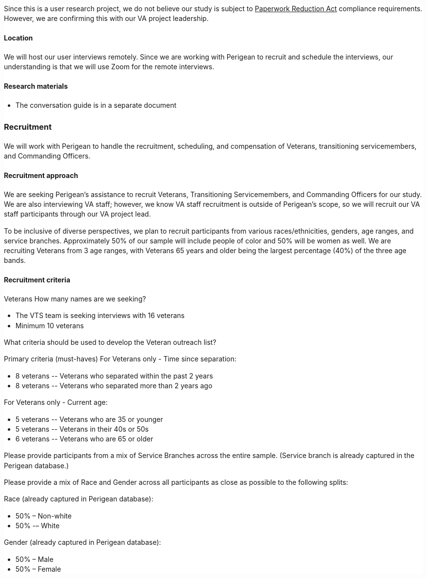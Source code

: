 Since this is a user research project, we do not believe our study is subject to [Paperwork Reduction Act](https://depo-platform-documentation.scrollhelp.site/research-design/paperwork-reduction-act-pra) compliance requirements. However, we are confirming this with our VA project leadership.


#### Location
We will host our user interviews remotely. Since we are working with Perigean to recruit and schedule the interviews, our understanding is that we will use Zoom for the remote interviews.

#### Research materials
-	The conversation guide is in a separate document
### Recruitment	
We will work with Perigean to handle the recruitment, scheduling, and compensation of Veterans, transitioning servicemembers, and Commanding Officers.

#### Recruitment approach
We are seeking Perigean’s assistance to recruit Veterans, Transitioning Servicemembers, and Commanding Officers for our study. We are also interviewing VA staff; however, we know VA staff recruitment is outside of Perigean’s scope, so we will recruit our VA staff participants through our VA project lead.

To be inclusive of diverse perspectives, we plan to recruit participants from various races/ethnicities, genders, age ranges, and service branches. Approximately 50% of our sample will include people of color and 50% will be women as well. We are recruiting Veterans from 3 age ranges, with Veterans 65 years and older being the largest percentage (40%) of the three age bands.

#### Recruitment criteria
Veterans
How many names are we seeking?
-	The VTS team is seeking interviews with 16 veterans
-	Minimum 10 veterans

What criteria should be used to develop the Veteran outreach list?

Primary criteria (must-haves)
For Veterans only - Time since separation:
-	8 veterans -- Veterans who separated within the past 2 years
-	8 veterans -- Veterans who separated more than 2 years ago
  
For Veterans only - Current age:
-	5 veterans -- Veterans who are 35 or younger
-	5 veterans -- Veterans in their 40s or 50s
-	6 veterans -- Veterans who are 65 or older

Please provide participants from a mix of Service Branches across the entire sample. (Service branch is already captured in the Perigean database.)

Please provide a mix of Race and Gender across all participants as close as possible to the following splits:

Race (already captured in Perigean database):
-	50% – Non-white
-	50% -– White
  
Gender (already captured in Perigean database):
-	50% – Male
-	50% – Female
